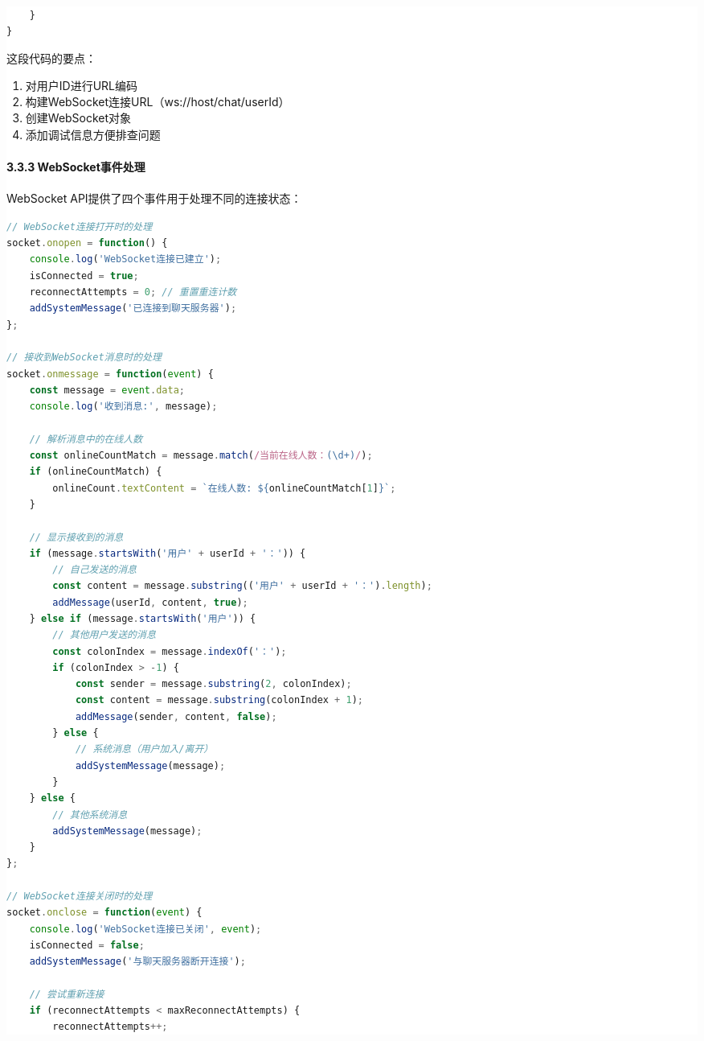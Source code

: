 ```javascript
    }
}
```

这段代码的要点：
1. 对用户ID进行URL编码
2. 构建WebSocket连接URL（ws://host/chat/userId）
3. 创建WebSocket对象
4. 添加调试信息方便排查问题

#### 3.3.3 WebSocket事件处理

WebSocket API提供了四个事件用于处理不同的连接状态：

```javascript
// WebSocket连接打开时的处理
socket.onopen = function() {
    console.log('WebSocket连接已建立');
    isConnected = true;
    reconnectAttempts = 0; // 重置重连计数
    addSystemMessage('已连接到聊天服务器');
};

// 接收到WebSocket消息时的处理
socket.onmessage = function(event) {
    const message = event.data;
    console.log('收到消息:', message);
    
    // 解析消息中的在线人数
    const onlineCountMatch = message.match(/当前在线人数：(\d+)/);
    if (onlineCountMatch) {
        onlineCount.textContent = `在线人数: ${onlineCountMatch[1]}`;
    }
    
    // 显示接收到的消息
    if (message.startsWith('用户' + userId + '：')) {
        // 自己发送的消息
        const content = message.substring(('用户' + userId + '：').length);
        addMessage(userId, content, true);
    } else if (message.startsWith('用户')) {
        // 其他用户发送的消息
        const colonIndex = message.indexOf('：');
        if (colonIndex > -1) {
            const sender = message.substring(2, colonIndex);
            const content = message.substring(colonIndex + 1);
            addMessage(sender, content, false);
        } else {
            // 系统消息（用户加入/离开）
            addSystemMessage(message);
        }
    } else {
        // 其他系统消息
        addSystemMessage(message);
    }
};

// WebSocket连接关闭时的处理
socket.onclose = function(event) {
    console.log('WebSocket连接已关闭', event);
    isConnected = false;
    addSystemMessage('与聊天服务器断开连接');
    
    // 尝试重新连接
    if (reconnectAttempts < maxReconnectAttempts) {
        reconnectAttempts++;
```